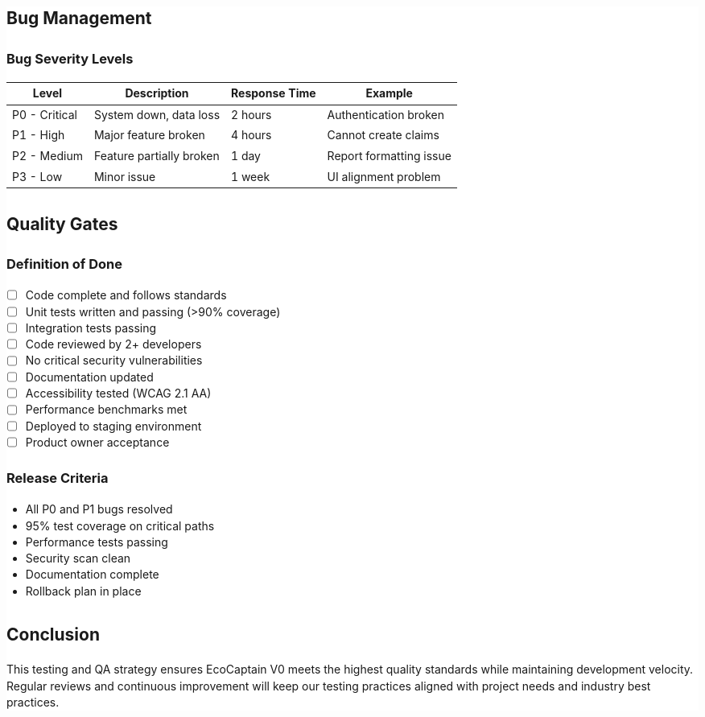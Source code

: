 ## Bug Management

### Bug Severity Levels

| Level | Description | Response Time | Example |
|-------|-------------|---------------|----------|
| P0 - Critical | System down, data loss | 2 hours | Authentication broken |
| P1 - High | Major feature broken | 4 hours | Cannot create claims |
| P2 - Medium | Feature partially broken | 1 day | Report formatting issue |
| P3 - Low | Minor issue | 1 week | UI alignment problem |

## Quality Gates

### Definition of Done
- [ ] Code complete and follows standards
- [ ] Unit tests written and passing (>90% coverage)
- [ ] Integration tests passing
- [ ] Code reviewed by 2+ developers
- [ ] No critical security vulnerabilities
- [ ] Documentation updated
- [ ] Accessibility tested (WCAG 2.1 AA)
- [ ] Performance benchmarks met
- [ ] Deployed to staging environment
- [ ] Product owner acceptance

### Release Criteria
- All P0 and P1 bugs resolved
- 95% test coverage on critical paths
- Performance tests passing
- Security scan clean
- Documentation complete
- Rollback plan in place

## Conclusion

This testing and QA strategy ensures EcoCaptain V0 meets the highest quality standards while maintaining development velocity. Regular reviews and continuous improvement will keep our testing practices aligned with project needs and industry best practices.